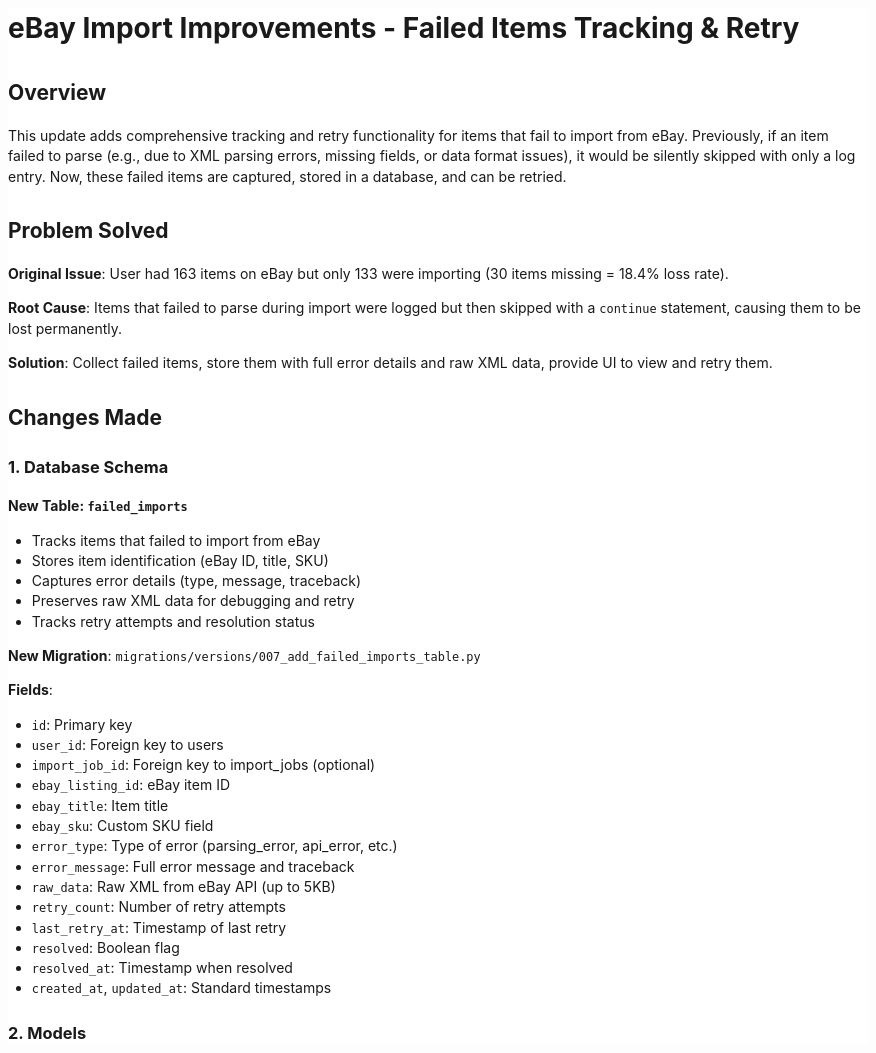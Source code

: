 # eBay Import Improvements - Failed Items Tracking & Retry

## Overview

This update adds comprehensive tracking and retry functionality for items that fail to import from eBay. Previously, if an item failed to parse (e.g., due to XML parsing errors, missing fields, or data format issues), it would be silently skipped with only a log entry. Now, these failed items are captured, stored in a database, and can be retried.

## Problem Solved

**Original Issue**: User had 163 items on eBay but only 133 were importing (30 items missing = 18.4% loss rate).

**Root Cause**: Items that failed to parse during import were logged but then skipped with a `continue` statement, causing them to be lost permanently.

**Solution**: Collect failed items, store them with full error details and raw XML data, provide UI to view and retry them.

## Changes Made

### 1. Database Schema

**New Table: `failed_imports`**
- Tracks items that failed to import from eBay
- Stores item identification (eBay ID, title, SKU)
- Captures error details (type, message, traceback)
- Preserves raw XML data for debugging and retry
- Tracks retry attempts and resolution status

**New Migration**: `migrations/versions/007_add_failed_imports_table.py`

**Fields**:
- `id`: Primary key
- `user_id`: Foreign key to users
- `import_job_id`: Foreign key to import_jobs (optional)
- `ebay_listing_id`: eBay item ID
- `ebay_title`: Item title
- `ebay_sku`: Custom SKU field
- `error_type`: Type of error (parsing_error, api_error, etc.)
- `error_message`: Full error message and traceback
- `raw_data`: Raw XML from eBay API (up to 5KB)
- `retry_count`: Number of retry attempts
- `last_retry_at`: Timestamp of last retry
- `resolved`: Boolean flag
- `resolved_at`: Timestamp when resolved
- `created_at`, `updated_at`: Standard timestamps

### 2. Models
